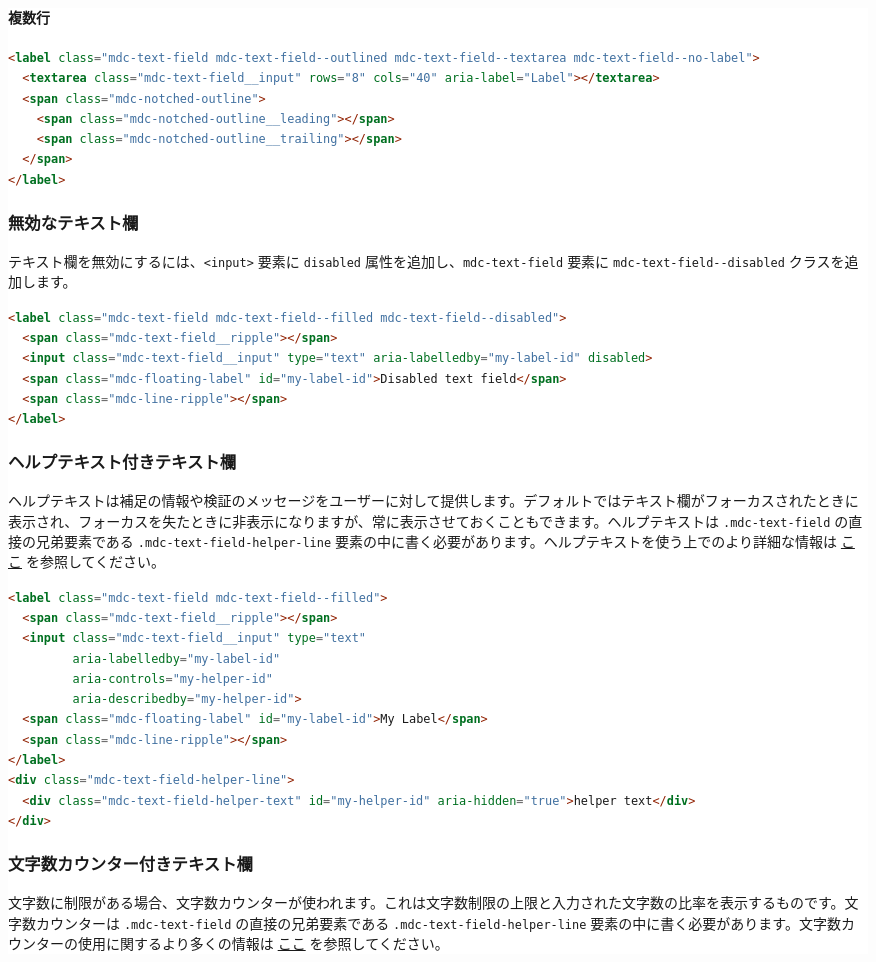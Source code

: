 #### 複数行

```html
<label class="mdc-text-field mdc-text-field--outlined mdc-text-field--textarea mdc-text-field--no-label">
  <textarea class="mdc-text-field__input" rows="8" cols="40" aria-label="Label"></textarea>
  <span class="mdc-notched-outline">
    <span class="mdc-notched-outline__leading"></span>
    <span class="mdc-notched-outline__trailing"></span>
  </span>
</label>
```

### 無効なテキスト欄

テキスト欄を無効にするには、`<input>` 要素に `disabled` 属性を追加し、`mdc-text-field` 要素に `mdc-text-field--disabled` クラスを追加します。

```html
<label class="mdc-text-field mdc-text-field--filled mdc-text-field--disabled">
  <span class="mdc-text-field__ripple"></span>
  <input class="mdc-text-field__input" type="text" aria-labelledby="my-label-id" disabled>
  <span class="mdc-floating-label" id="my-label-id">Disabled text field</span>
  <span class="mdc-line-ripple"></span>
</label>
```

### ヘルプテキスト付きテキスト欄

ヘルプテキストは補足の情報や検証のメッセージをユーザーに対して提供します。デフォルトではテキスト欄がフォーカスされたときに表示され、フォーカスを失たときに非表示になりますが、常に表示させておくこともできます。ヘルプテキストは `.mdc-text-field` の直接の兄弟要素である `.mdc-text-field-helper-line` 要素の中に書く必要があります。ヘルプテキストを使う上でのより詳細な情報は [ここ](helper-text/) を参照してください。

```html
<label class="mdc-text-field mdc-text-field--filled">
  <span class="mdc-text-field__ripple"></span>
  <input class="mdc-text-field__input" type="text"
         aria-labelledby="my-label-id"
         aria-controls="my-helper-id"
         aria-describedby="my-helper-id">
  <span class="mdc-floating-label" id="my-label-id">My Label</span>
  <span class="mdc-line-ripple"></span>
</label>
<div class="mdc-text-field-helper-line">
  <div class="mdc-text-field-helper-text" id="my-helper-id" aria-hidden="true">helper text</div>
</div>
```

### 文字数カウンター付きテキスト欄

文字数に制限がある場合、文字数カウンターが使われます。これは文字数制限の上限と入力された文字数の比率を表示するものです。文字数カウンターは `.mdc-text-field` の直接の兄弟要素である `.mdc-text-field-helper-line` 要素の中に書く必要があります。文字数カウンターの使用に関するより多くの情報は [ここ](character-counter/) を参照してください。
